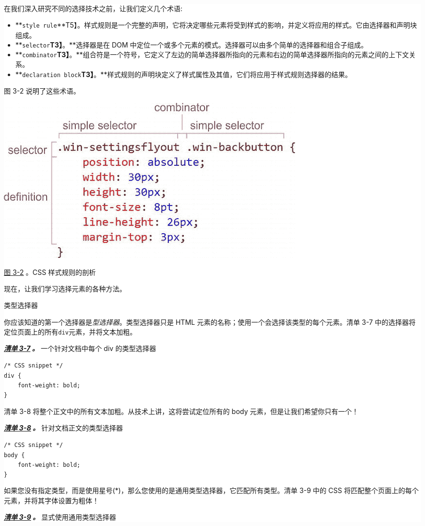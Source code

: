 在我们深入研究不同的选择技术之前，让我们定义几个术语:

*   **`style rule`**T5】。样式规则是一个完整的声明，它将决定哪些元素将受到样式的影响，并定义将应用的样式。它由选择器和声明块组成。
*   **`selector`**T3】**。**选择器是在 DOM 中定位一个或多个元素的模式。选择器可以由多个简单的选择器和组合子组成。
*   **`combinator`**T3】**。**组合符是一个符号，它定义了左边的简单选择器所指向的元素和右边的简单选择器所指向的元素之间的上下文关系。
*   **`declaration block`**T3】**。**样式规则的声明块定义了样式属性及其值，它们将应用于样式规则选择器的结果。

图 3-2 说明了这些术语。

![9781430249832_Fig03-02.jpg](img/9781430249832_Fig03-02.jpg)

[图 3-2](#_Fig2) 。CSS 样式规则的剖析

现在，让我们学习选择元素的各种方法。

类型选择器

你应该知道的第一个选择器是*型选择器*。类型选择器只是 HTML 元素的名称；使用一个会选择该类型的每个元素。清单 3-7 中的选择器将定位页面上的所有`div`元素，并将文本加粗。

***[清单 3-7](#_list7) 。*** 一个针对文档中每个 div 的类型选择器

```html
/* CSS snippet */
div {
    font-weight: bold;
}
```

清单 3-8 将整个正文中的所有文本加粗。从技术上讲，这将尝试定位所有的 body 元素，但是让我们希望你只有一个！

***[清单 3-8](#_list8) 。*** 针对文档正文的类型选择器

```html
/* CSS snippet */
body {
    font-weight: bold;
}
```

如果您没有指定类型，而是使用星号(*)，那么您使用的是通用类型选择器，它匹配所有类型。清单 3-9 中的 CSS 将匹配整个页面上的每个元素，并将其字体设置为粗体！

***[清单 3-9](#_list9) 。*** 显式使用通用类型选择器
